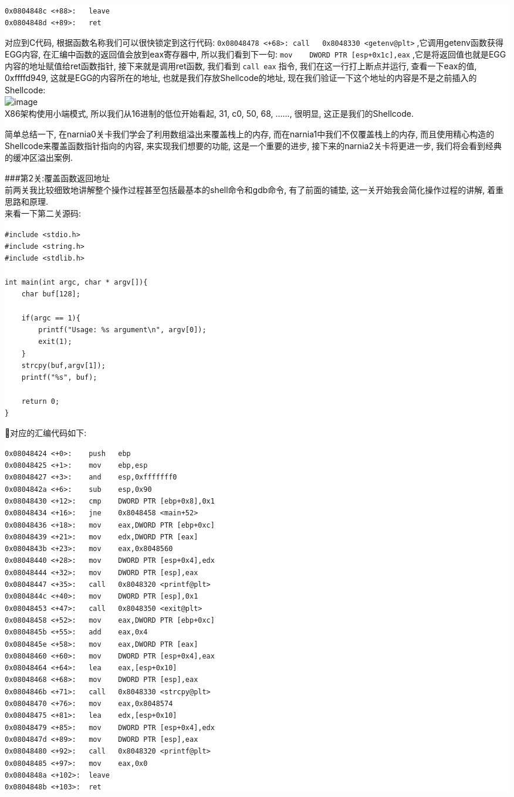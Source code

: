 	0x0804848c <+88>:	leave
	0x0804848d <+89>:	ret
	
对应到C代码, 根据函数名称我们可以很快锁定到这行代码: `0x08048478 <+68>: call   0x8048330 <getenv@plt>` ,它调用getenv函数获得EGG内容, 在汇编中函数的返回值会放到eax寄存器中, 所以我们看到下一句: `mov    DWORD PTR [esp+0x1c],eax` ,它是将返回值也就是EGG内容的地址赋值给ret函数指针, 接下来就是调用ret函数, 我们看到 `call eax` 指令, 我们在这一行打上断点并运行, 查看一下eax的值, 0xffffd949, 这就是EGG的内容所在的地址, 也就是我们存放Shellcode的地址, 现在我们验证一下这个地址的内容是不是之前插入的Shellcode:  
![image](https://raw2.github.com/ellochen/Img-store/master/sc1.png)  
X86架构使用小端模式, 所以我们从16进制的低位开始看起, 31, c0, 50, 68, ......, 很明显, 这正是我们的Shellcode.  

简单总结一下, 在narnia0关卡我们学会了利用数组溢出来覆盖栈上的内存, 而在narnia1中我们不仅覆盖栈上的内存, 而且使用精心构造的Shellcode来覆盖函数指针指向的内容, 来实现我们想要的功能, 这是一个重要的进步, 接下来的narnia2关卡将更进一步, 我们将会看到经典的缓冲区溢出案例.  

###第2关:覆盖函数返回地址  
前两关我比较细致地讲解整个操作过程甚至包括最基本的shell命令和gdb命令, 有了前面的铺垫, 这一关开始我会简化操作过程的讲解, 着重思路和原理.  
来看一下第二关源码:  

	#include <stdio.h>
	#include <string.h>
	#include <stdlib.h>
	
	int main(int argc, char * argv[]){
		char buf[128];
	
		if(argc == 1){
			printf("Usage: %s argument\n", argv[0]);
			exit(1);
		}
		strcpy(buf,argv[1]);
		printf("%s", buf);
	
		return 0;
	}
	
对应的汇编代码如下:  

	0x08048424 <+0>:	push   ebp
	0x08048425 <+1>:	mov    ebp,esp
	0x08048427 <+3>:	and    esp,0xfffffff0
	0x0804842a <+6>:	sub    esp,0x90
	0x08048430 <+12>:	cmp    DWORD PTR [ebp+0x8],0x1
	0x08048434 <+16>:	jne    0x8048458 <main+52>
	0x08048436 <+18>:	mov    eax,DWORD PTR [ebp+0xc]
	0x08048439 <+21>:	mov    edx,DWORD PTR [eax]
	0x0804843b <+23>:	mov    eax,0x8048560
	0x08048440 <+28>:	mov    DWORD PTR [esp+0x4],edx
	0x08048444 <+32>:	mov    DWORD PTR [esp],eax
	0x08048447 <+35>:	call   0x8048320 <printf@plt>
	0x0804844c <+40>:	mov    DWORD PTR [esp],0x1
	0x08048453 <+47>:	call   0x8048350 <exit@plt>
	0x08048458 <+52>:	mov    eax,DWORD PTR [ebp+0xc]
	0x0804845b <+55>:	add    eax,0x4
	0x0804845e <+58>:	mov    eax,DWORD PTR [eax]
	0x08048460 <+60>:	mov    DWORD PTR [esp+0x4],eax
	0x08048464 <+64>:	lea    eax,[esp+0x10]
	0x08048468 <+68>:	mov    DWORD PTR [esp],eax
	0x0804846b <+71>:	call   0x8048330 <strcpy@plt>
	0x08048470 <+76>:	mov    eax,0x8048574
	0x08048475 <+81>:	lea    edx,[esp+0x10]
	0x08048479 <+85>:	mov    DWORD PTR [esp+0x4],edx
	0x0804847d <+89>:	mov    DWORD PTR [esp],eax
	0x08048480 <+92>:	call   0x8048320 <printf@plt>
	0x08048485 <+97>:	mov    eax,0x0
	0x0804848a <+102>:	leave
	0x0804848b <+103>:	ret
